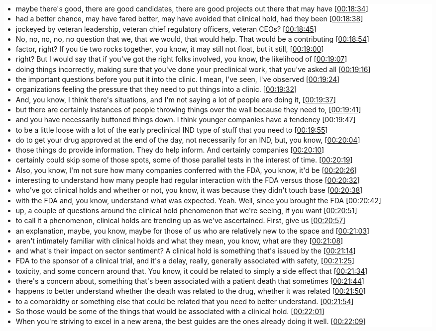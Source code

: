 *  maybe there's good, there are good candidates, there are good projects out there that may have [[00:18:34](https://www.youtube.com/watch?v=V7QRGpZMrAw&t=1114.24s)]
*  had a better chance, may have fared better, may have avoided that clinical hold, had they been [[00:18:38](https://www.youtube.com/watch?v=V7QRGpZMrAw&t=1118.4s)]
*  jockeyed by veteran leadership, veteran chief regulatory officers, veteran CEOs? [[00:18:45](https://www.youtube.com/watch?v=V7QRGpZMrAw&t=1125.76s)]
*  No, no, no, no, no question that we, that we would, that would help. That would be a contributing [[00:18:54](https://www.youtube.com/watch?v=V7QRGpZMrAw&t=1134.08s)]
*  factor, right? If you tie two rocks together, you know, it may still not float, but it still, [[00:19:00](https://www.youtube.com/watch?v=V7QRGpZMrAw&t=1140.4s)]
*  right? But I would say that if you've got the right folks involved, you know, the likelihood of [[00:19:07](https://www.youtube.com/watch?v=V7QRGpZMrAw&t=1147.8400000000001s)]
*  doing things incorrectly, making sure that you've done your preclinical work, that you've asked all [[00:19:16](https://www.youtube.com/watch?v=V7QRGpZMrAw&t=1156.3200000000002s)]
*  the important questions before you put it into the clinic. I mean, I've seen, I've observed [[00:19:24](https://www.youtube.com/watch?v=V7QRGpZMrAw&t=1164.16s)]
*  organizations feeling the pressure that they need to put things into a clinic. [[00:19:32](https://www.youtube.com/watch?v=V7QRGpZMrAw&t=1172.48s)]
*  And, you know, I think there's situations, and I'm not saying a lot of people are doing it, [[00:19:37](https://www.youtube.com/watch?v=V7QRGpZMrAw&t=1177.52s)]
*  but there are certainly instances of people throwing things over the wall because they need to, [[00:19:41](https://www.youtube.com/watch?v=V7QRGpZMrAw&t=1181.3600000000001s)]
*  and you have necessarily buttoned things down. I think younger companies have a tendency [[00:19:47](https://www.youtube.com/watch?v=V7QRGpZMrAw&t=1187.6000000000001s)]
*  to be a little loose with a lot of the early preclinical IND type of stuff that you need to [[00:19:55](https://www.youtube.com/watch?v=V7QRGpZMrAw&t=1195.6000000000001s)]
*  do to get your drug approved at the end of the day, not necessarily for an IND, but, you know, [[00:20:04](https://www.youtube.com/watch?v=V7QRGpZMrAw&t=1204.0800000000002s)]
*  those things do provide information. They do help inform. And certainly companies [[00:20:10](https://www.youtube.com/watch?v=V7QRGpZMrAw&t=1210.24s)]
*  certainly could skip some of those spots, some of those parallel tests in the interest of time. [[00:20:19](https://www.youtube.com/watch?v=V7QRGpZMrAw&t=1219.84s)]
*  Also, you know, I'm not sure how many companies conferred with the FDA, you know, it'd be [[00:20:26](https://www.youtube.com/watch?v=V7QRGpZMrAw&t=1226.3999999999999s)]
*  interesting to understand how many people had regular interaction with the FDA versus those [[00:20:32](https://www.youtube.com/watch?v=V7QRGpZMrAw&t=1232.6399999999999s)]
*  who've got clinical holds and whether or not, you know, it was because they didn't touch base [[00:20:38](https://www.youtube.com/watch?v=V7QRGpZMrAw&t=1238.24s)]
*  with the FDA and, you know, understand what was expected. Yeah. Well, since you brought the FDA [[00:20:42](https://www.youtube.com/watch?v=V7QRGpZMrAw&t=1242.56s)]
*  up, a couple of questions around the clinical hold phenomenon that we're seeing, if you want [[00:20:51](https://www.youtube.com/watch?v=V7QRGpZMrAw&t=1251.28s)]
*  to call it a phenomenon, clinical holds are trending up as we've ascertained. First, give us [[00:20:57](https://www.youtube.com/watch?v=V7QRGpZMrAw&t=1257.28s)]
*  an explanation, maybe, you know, maybe for those of us who are relatively new to the space and [[00:21:03](https://www.youtube.com/watch?v=V7QRGpZMrAw&t=1263.9199999999998s)]
*  aren't intimately familiar with clinical holds and what they mean, you know, what are they [[00:21:08](https://www.youtube.com/watch?v=V7QRGpZMrAw&t=1268.8s)]
*  and what's their impact on sector sentiment? A clinical hold is something that's issued by the [[00:21:14](https://www.youtube.com/watch?v=V7QRGpZMrAw&t=1274.9599999999998s)]
*  FDA to the sponsor of a clinical trial, and it's a delay, really, generally associated with safety, [[00:21:25](https://www.youtube.com/watch?v=V7QRGpZMrAw&t=1285.28s)]
*  toxicity, and some concern around that. You know, it could be related to simply a side effect that [[00:21:34](https://www.youtube.com/watch?v=V7QRGpZMrAw&t=1294.48s)]
*  there's a concern about, something that's been associated with a patient death that sometimes [[00:21:44](https://www.youtube.com/watch?v=V7QRGpZMrAw&t=1304.32s)]
*  happens to better understand whether the death was related to the drug, whether it was related [[00:21:50](https://www.youtube.com/watch?v=V7QRGpZMrAw&t=1310.08s)]
*  to a comorbidity or something else that could be related that you need to better understand. [[00:21:54](https://www.youtube.com/watch?v=V7QRGpZMrAw&t=1314.88s)]
*  So those would be some of the things that would be associated with a clinical hold. [[00:22:01](https://www.youtube.com/watch?v=V7QRGpZMrAw&t=1321.8400000000001s)]
*  When you're striving to excel in a new arena, the best guides are the ones already doing it well. [[00:22:09](https://www.youtube.com/watch?v=V7QRGpZMrAw&t=1329.2s)]